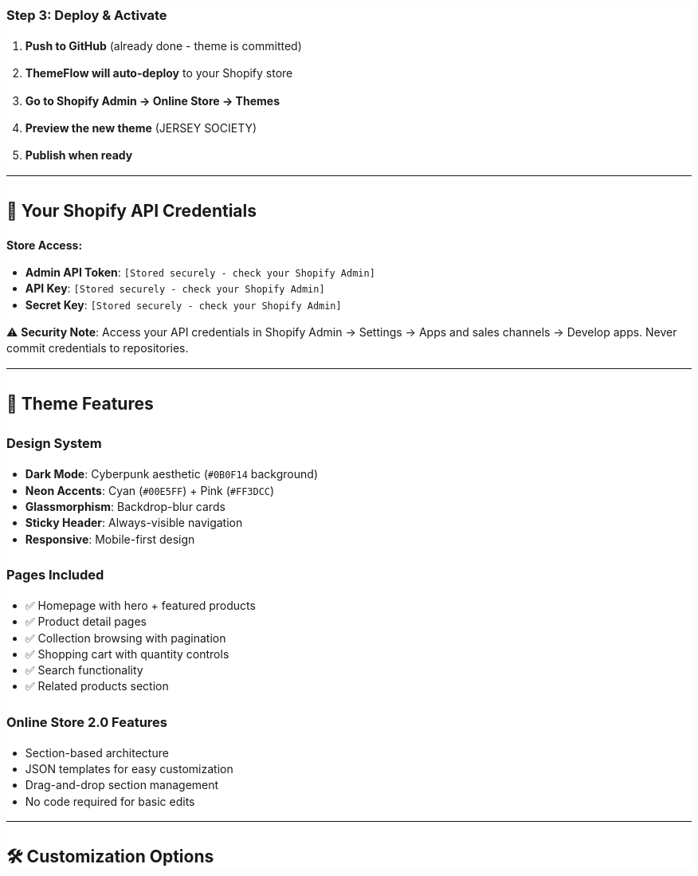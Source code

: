 ### Step 3: Deploy & Activate

1. **Push to GitHub** (already done - theme is committed)

2. **ThemeFlow will auto-deploy** to your Shopify store

3. **Go to Shopify Admin → Online Store → Themes**

4. **Preview the new theme** (JERSEY SOCIETY)

5. **Publish when ready**

---

## 🔐 Your Shopify API Credentials

**Store Access:**
- **Admin API Token**: `[Stored securely - check your Shopify Admin]`
- **API Key**: `[Stored securely - check your Shopify Admin]`
- **Secret Key**: `[Stored securely - check your Shopify Admin]`

⚠️ **Security Note**: Access your API credentials in Shopify Admin → Settings → Apps and sales channels → Develop apps. Never commit credentials to repositories.

---

## 🎨 Theme Features

### Design System
- **Dark Mode**: Cyberpunk aesthetic (`#0B0F14` background)
- **Neon Accents**: Cyan (`#00E5FF`) + Pink (`#FF3DCC`)
- **Glassmorphism**: Backdrop-blur cards
- **Sticky Header**: Always-visible navigation
- **Responsive**: Mobile-first design

### Pages Included
- ✅ Homepage with hero + featured products
- ✅ Product detail pages
- ✅ Collection browsing with pagination
- ✅ Shopping cart with quantity controls
- ✅ Search functionality
- ✅ Related products section

### Online Store 2.0 Features
- Section-based architecture
- JSON templates for easy customization
- Drag-and-drop section management
- No code required for basic edits

---

## 🛠️ Customization Options

